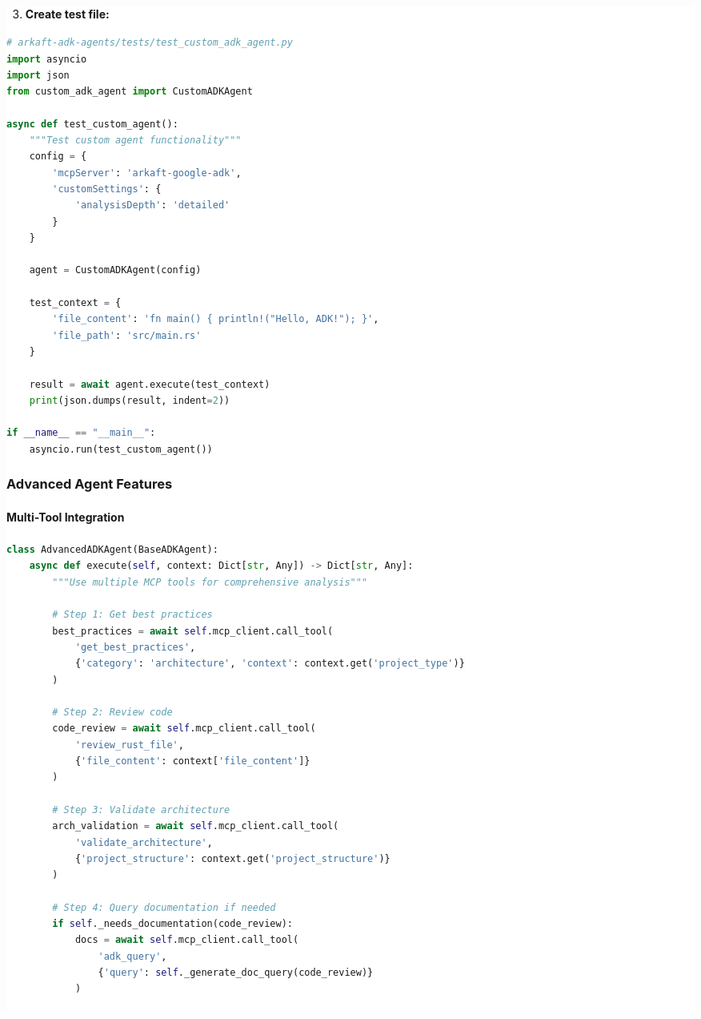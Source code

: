 3. **Create test file:**

```python
# arkaft-adk-agents/tests/test_custom_adk_agent.py
import asyncio
import json
from custom_adk_agent import CustomADKAgent

async def test_custom_agent():
    """Test custom agent functionality"""
    config = {
        'mcpServer': 'arkaft-google-adk',
        'customSettings': {
            'analysisDepth': 'detailed'
        }
    }
    
    agent = CustomADKAgent(config)
    
    test_context = {
        'file_content': 'fn main() { println!("Hello, ADK!"); }',
        'file_path': 'src/main.rs'
    }
    
    result = await agent.execute(test_context)
    print(json.dumps(result, indent=2))

if __name__ == "__main__":
    asyncio.run(test_custom_agent())
```

### Advanced Agent Features

#### Multi-Tool Integration

```python
class AdvancedADKAgent(BaseADKAgent):
    async def execute(self, context: Dict[str, Any]) -> Dict[str, Any]:
        """Use multiple MCP tools for comprehensive analysis"""
        
        # Step 1: Get best practices
        best_practices = await self.mcp_client.call_tool(
            'get_best_practices',
            {'category': 'architecture', 'context': context.get('project_type')}
        )
        
        # Step 2: Review code
        code_review = await self.mcp_client.call_tool(
            'review_rust_file',
            {'file_content': context['file_content']}
        )
        
        # Step 3: Validate architecture
        arch_validation = await self.mcp_client.call_tool(
            'validate_architecture',
            {'project_structure': context.get('project_structure')}
        )
        
        # Step 4: Query documentation if needed
        if self._needs_documentation(code_review):
            docs = await self.mcp_client.call_tool(
                'adk_query',
                {'query': self._generate_doc_query(code_review)}
            )
        
```